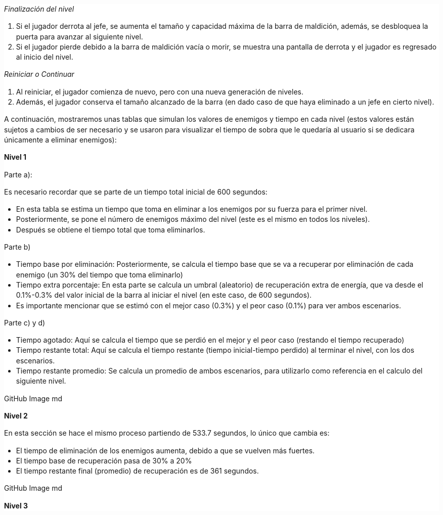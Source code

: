 *Finalización del nivel*
1. Si el jugador derrota al jefe, se aumenta el tamaño y capacidad máxima de la barra de maldición, además, se desbloquea la puerta para avanzar al siguiente nivel.
2. Si el jugador pierde debido a la barra de maldición vacía o morir, se muestra una pantalla de derrota y el jugador es regresado al inicio del nivel.

*Reiniciar o Continuar*
1. Al reiniciar, el jugador comienza de nuevo, pero con una nueva generación de niveles.
2. Además, el jugador conserva el tamaño alcanzado de la barra (en dado caso de que haya eliminado a un jefe en cierto nivel).

A continuación, mostraremos unas tablas que simulan los valores de enemigos y tiempo en cada nivel (estos valores están sujetos a cambios de ser necesario y se usaron para visualizar el tiempo de sobra que le quedaría al usuario si se dedicara únicamente a eliminar enemigos):

**Nivel 1** 

Parte a): 

Es necesario recordar que se parte de un tiempo total inicial de 600 segundos:
- En esta tabla se estima un tiempo que toma en eliminar a los enemigos por su fuerza para el primer nivel.
- Posteriormente, se pone el número de enemigos máximo del nivel (este es el mismo en todos los niveles).
- Después se obtiene el tiempo total que toma eliminarlos.

Parte b)

- Tiempo base por eliminación: Posteriormente, se calcula el tiempo base que se va a recuperar por eliminación de cada enemigo (un 30% del tiempo que toma eliminarlo)
- Tiempo extra porcentaje: En esta parte se calcula un umbral (aleatorio) de recuperación extra de energía, que va desde el 0.1%-0.3% del valor inicial de la barra al iniciar el nivel (en este caso, de 600 segundos).
- Es importante mencionar que se estimó con el mejor caso (0.3%) y el peor caso (0.1%) para ver ambos escenarios.

Parte c) y d)
- Tiempo agotado: Aquí se calcula el tiempo que se perdió en el mejor y el peor caso (restando el tiempo recuperado)
- Tiempo restante total: Aquí se calcula el tiempo restante (tiempo inicial-tiempo perdido) al terminar el nivel, con los dos escenarios.
- Tiempo restante promedio: Se calcula un promedio de ambos escenarios, para utilizarlo como referencia en el calculo del siguiente nivel.

GitHub Image md

**Nivel 2** 

En esta sección se hace el mismo proceso partiendo de 533.7 segundos, lo único que cambia es:
- El tiempo de eliminación de los enemigos aumenta, debido a que se vuelven más fuertes.
- El tiempo base de recuperación pasa de 30% a 20%
- El tiempo restante final (promedio) de recuperación es de 361 segundos.

GitHub Image md

**Nivel 3**
